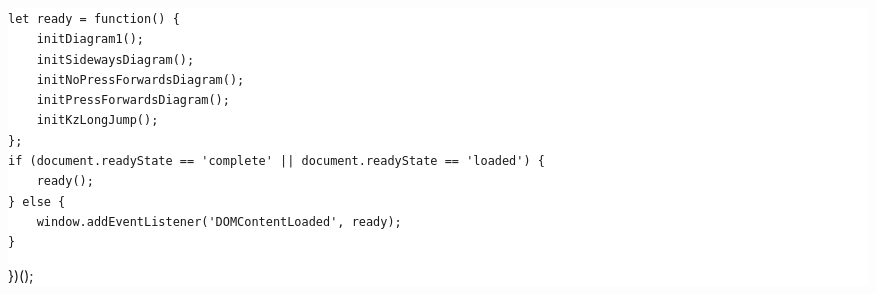 	let ready = function() {
		initDiagram1();
		initSidewaysDiagram();
		initNoPressForwardsDiagram();
		initPressForwardsDiagram();
		initKzLongJump();
	};
	if (document.readyState == 'complete' || document.readyState == 'loaded') {
		ready();
	} else {
		window.addEventListener('DOMContentLoaded', ready);
	}
})();
</script>

<div>

<style scoped>
:root {
	--view-direction-color: #6A08C4;
}

.keystate {
	width: 300px;
	margin: 0 auto;
	display: grid;
	grid-template-columns: 1fr 1fr;
}
.keystate .mouse-container {
	height: 100%;
	background: #aaa;
	position: relative;
}
.keystate .mouse-container .mouse {
	position: absolute;
	width: 32px;
	left: 0;
	top: 20px;
}

.bunnyhopping-diagram {
	margin-right: auto; margin-left: auto; display: block;
	width: 500px; height: 400px;
	position: relative;
	background-color: #eee;
	overflow: hidden;
}
@media (prefers-color-scheme: dark) {
.bunnyhopping-diagram {
	background-color: #111;
}
}
.bunnyhopping-diagram .status {
	display: grid;
	grid-template-columns: 1fr 1fr 1fr;
	grid-gap: 3px;
	padding: 3px;
}
.bunnyhopping-diagram .status > * {
	opacity: 0.25;
}
.bunnyhopping-diagram .status .no-change {
	background: #666;
	position: relative;
}